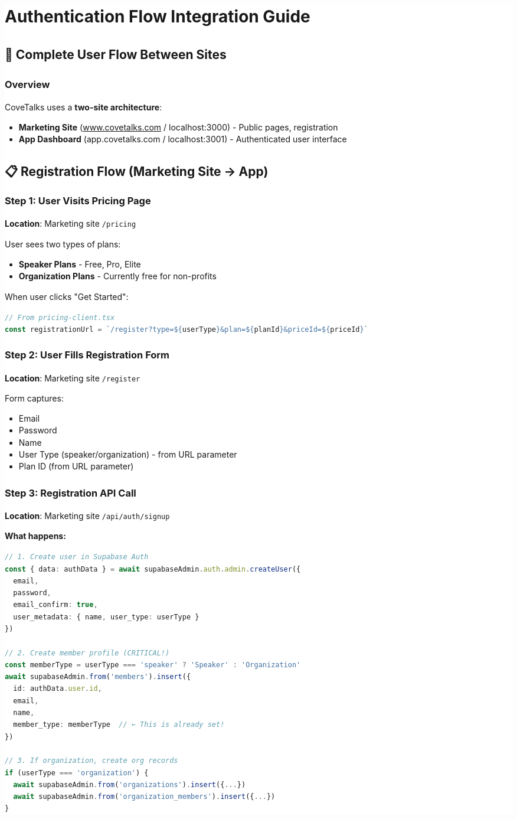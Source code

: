 # Authentication Flow Integration Guide

## 🔄 Complete User Flow Between Sites

### Overview
CoveTalks uses a **two-site architecture**:
- **Marketing Site** (www.covetalks.com / localhost:3000) - Public pages, registration
- **App Dashboard** (app.covetalks.com / localhost:3001) - Authenticated user interface

## 📋 Registration Flow (Marketing Site → App)

### Step 1: User Visits Pricing Page
**Location**: Marketing site `/pricing`

User sees two types of plans:
- **Speaker Plans** - Free, Pro, Elite
- **Organization Plans** - Currently free for non-profits

When user clicks "Get Started":
```typescript
// From pricing-client.tsx
const registrationUrl = `/register?type=${userType}&plan=${planId}&priceId=${priceId}`
```

### Step 2: User Fills Registration Form
**Location**: Marketing site `/register`

Form captures:
- Email
- Password
- Name
- User Type (speaker/organization) - from URL parameter
- Plan ID (from URL parameter)

### Step 3: Registration API Call
**Location**: Marketing site `/api/auth/signup`

**What happens:**
```typescript
// 1. Create user in Supabase Auth
const { data: authData } = await supabaseAdmin.auth.admin.createUser({
  email,
  password,
  email_confirm: true,
  user_metadata: { name, user_type: userType }
})

// 2. Create member profile (CRITICAL!)
const memberType = userType === 'speaker' ? 'Speaker' : 'Organization'
await supabaseAdmin.from('members').insert({
  id: authData.user.id,
  email,
  name,
  member_type: memberType  // ← This is already set!
})

// 3. If organization, create org records
if (userType === 'organization') {
  await supabaseAdmin.from('organizations').insert({...})
  await supabaseAdmin.from('organization_members').insert({...})
}
```
